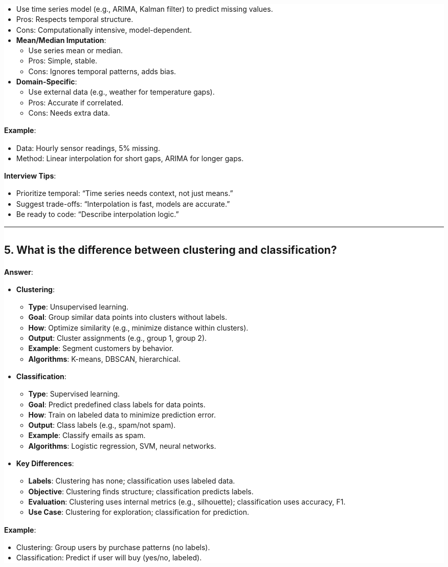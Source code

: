   - Use time series model (e.g., ARIMA, Kalman filter) to predict missing values.
  - Pros: Respects temporal structure.
  - Cons: Computationally intensive, model-dependent.
- **Mean/Median Imputation**:
  - Use series mean or median.
  - Pros: Simple, stable.
  - Cons: Ignores temporal patterns, adds bias.
- **Domain-Specific**:
  - Use external data (e.g., weather for temperature gaps).
  - Pros: Accurate if correlated.
  - Cons: Needs extra data.

**Example**:
- Data: Hourly sensor readings, 5% missing.
- Method: Linear interpolation for short gaps, ARIMA for longer gaps.

**Interview Tips**:
- Prioritize temporal: “Time series needs context, not just means.”
- Suggest trade-offs: “Interpolation is fast, models are accurate.”
- Be ready to code: “Describe interpolation logic.”

---

## 5. What is the difference between clustering and classification?

**Answer**:

- **Clustering**:
  - **Type**: Unsupervised learning.
  - **Goal**: Group similar data points into clusters without labels.
  - **How**: Optimize similarity (e.g., minimize distance within clusters).
  - **Output**: Cluster assignments (e.g., group 1, group 2).
  - **Example**: Segment customers by behavior.
  - **Algorithms**: K-means, DBSCAN, hierarchical.

- **Classification**:
  - **Type**: Supervised learning.
  - **Goal**: Predict predefined class labels for data points.
  - **How**: Train on labeled data to minimize prediction error.
  - **Output**: Class labels (e.g., spam/not spam).
  - **Example**: Classify emails as spam.
  - **Algorithms**: Logistic regression, SVM, neural networks.

- **Key Differences**:
  - **Labels**: Clustering has none; classification uses labeled data.
  - **Objective**: Clustering finds structure; classification predicts labels.
  - **Evaluation**: Clustering uses internal metrics (e.g., silhouette); classification uses accuracy, F1.
  - **Use Case**: Clustering for exploration; classification for prediction.

**Example**:
- Clustering: Group users by purchase patterns (no labels).
- Classification: Predict if user will buy (yes/no, labeled).
